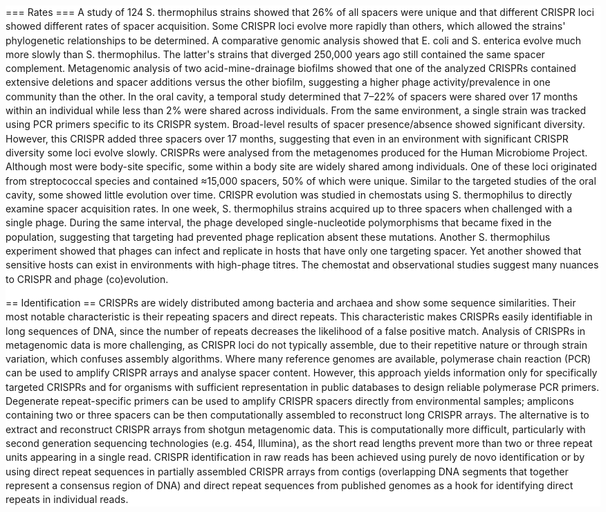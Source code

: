 
=== Rates ===
A study of 124 S. thermophilus strains showed that 26% of all spacers were unique and that different CRISPR loci showed different rates of spacer acquisition. Some CRISPR loci evolve more rapidly than others, which allowed the strains' phylogenetic relationships to be determined. A comparative genomic analysis showed that E. coli and S. enterica evolve much more slowly than S. thermophilus. The latter's strains that diverged 250,000 years ago still contained the same spacer complement.
Metagenomic analysis of two acid-mine-drainage biofilms showed that one of the analyzed CRISPRs contained extensive deletions and spacer additions versus the other biofilm, suggesting a higher phage activity/prevalence in one community than the other. In the oral cavity, a temporal study determined that 7–22% of spacers were shared over 17 months within an individual while less than 2% were shared across individuals.
From the same environment, a single strain was tracked using PCR primers specific to its CRISPR system. Broad-level results of spacer presence/absence showed significant diversity. However, this CRISPR added three spacers over 17 months, suggesting that even in an environment with significant CRISPR diversity some loci evolve slowly.
CRISPRs were analysed from the metagenomes produced for the Human Microbiome Project. Although most were body-site specific, some within a body site are widely shared among individuals. One of these loci originated from streptococcal species and contained ≈15,000 spacers, 50% of which were unique. Similar to the targeted studies of the oral cavity, some showed little evolution over time.
CRISPR evolution was studied in chemostats using S. thermophilus to directly examine spacer acquisition rates. In one week, S. thermophilus strains acquired up to three spacers when challenged with a single phage. During the same interval, the phage developed single-nucleotide polymorphisms that became fixed in the population, suggesting that targeting had prevented phage replication absent these mutations.
Another S. thermophilus experiment showed that phages can infect and replicate in hosts that have only one targeting spacer. Yet another showed that sensitive hosts can exist in environments with high-phage titres. The chemostat and observational studies suggest many nuances to CRISPR and phage (co)evolution.


== Identification ==
CRISPRs are widely distributed among bacteria and archaea and show some sequence similarities. Their most notable characteristic is their repeating spacers and direct repeats. This characteristic makes CRISPRs easily identifiable in long sequences of DNA, since the number of repeats decreases the likelihood of a false positive match.
Analysis of CRISPRs in metagenomic data is more challenging, as CRISPR loci do not typically assemble, due to their repetitive nature or through strain variation, which confuses assembly algorithms. Where many reference genomes are available, polymerase chain reaction (PCR) can be used to amplify CRISPR arrays and analyse spacer content. However, this approach yields information only for specifically targeted CRISPRs and for organisms with sufficient representation in public databases to design reliable polymerase PCR primers. Degenerate repeat-specific primers can be used to amplify CRISPR spacers directly from environmental samples; amplicons containing two or three spacers can be then computationally assembled to reconstruct long CRISPR arrays.
The alternative is to extract and reconstruct CRISPR arrays from shotgun metagenomic data. This is computationally more difficult, particularly with second generation sequencing technologies (e.g. 454, Illumina), as the short read lengths prevent more than two or three repeat units appearing in a single read. CRISPR identification in raw reads has been achieved using purely de novo identification or by using direct repeat sequences in partially assembled CRISPR arrays from contigs (overlapping DNA segments that together represent a consensus region of DNA) and direct repeat sequences from published genomes as a hook for identifying direct repeats in individual reads.

